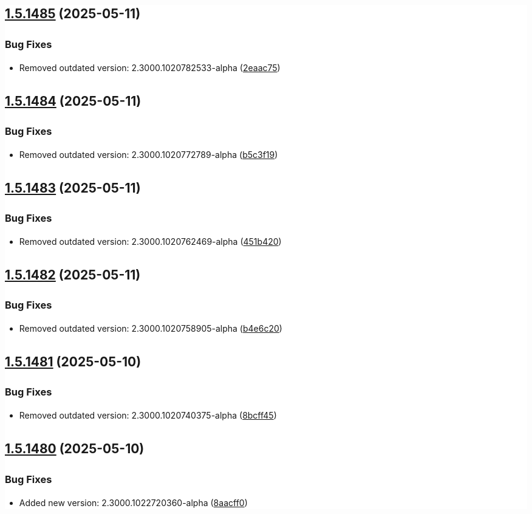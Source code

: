 ## [1.5.1485](https://github.com/wppconnect-team/wa-version/compare/v1.5.1484...v1.5.1485) (2025-05-11)

### Bug Fixes

- Removed outdated version: 2.3000.1020782533-alpha ([2eaac75](https://github.com/wppconnect-team/wa-version/commit/2eaac75b280b08486274581ad720837ca2423cdd))

## [1.5.1484](https://github.com/wppconnect-team/wa-version/compare/v1.5.1483...v1.5.1484) (2025-05-11)

### Bug Fixes

- Removed outdated version: 2.3000.1020772789-alpha ([b5c3f19](https://github.com/wppconnect-team/wa-version/commit/b5c3f19ef8daa8e33e8e5ff61f4524573e15bbd4))

## [1.5.1483](https://github.com/wppconnect-team/wa-version/compare/v1.5.1482...v1.5.1483) (2025-05-11)

### Bug Fixes

- Removed outdated version: 2.3000.1020762469-alpha ([451b420](https://github.com/wppconnect-team/wa-version/commit/451b420e75be6b93eedec375eede2b0ec374f88a))

## [1.5.1482](https://github.com/wppconnect-team/wa-version/compare/v1.5.1481...v1.5.1482) (2025-05-11)

### Bug Fixes

- Removed outdated version: 2.3000.1020758905-alpha ([b4e6c20](https://github.com/wppconnect-team/wa-version/commit/b4e6c2030ebb2edc66aef21626ed2510df8d3a8a))

## [1.5.1481](https://github.com/wppconnect-team/wa-version/compare/v1.5.1480...v1.5.1481) (2025-05-10)

### Bug Fixes

- Removed outdated version: 2.3000.1020740375-alpha ([8bcff45](https://github.com/wppconnect-team/wa-version/commit/8bcff456eca21ff76ec97bde43569962bf1085cc))

## [1.5.1480](https://github.com/wppconnect-team/wa-version/compare/v1.5.1479...v1.5.1480) (2025-05-10)

### Bug Fixes

- Added new version: 2.3000.1022720360-alpha ([8aacff0](https://github.com/wppconnect-team/wa-version/commit/8aacff096a17dcf4439d4a4455385ff816772f63))
